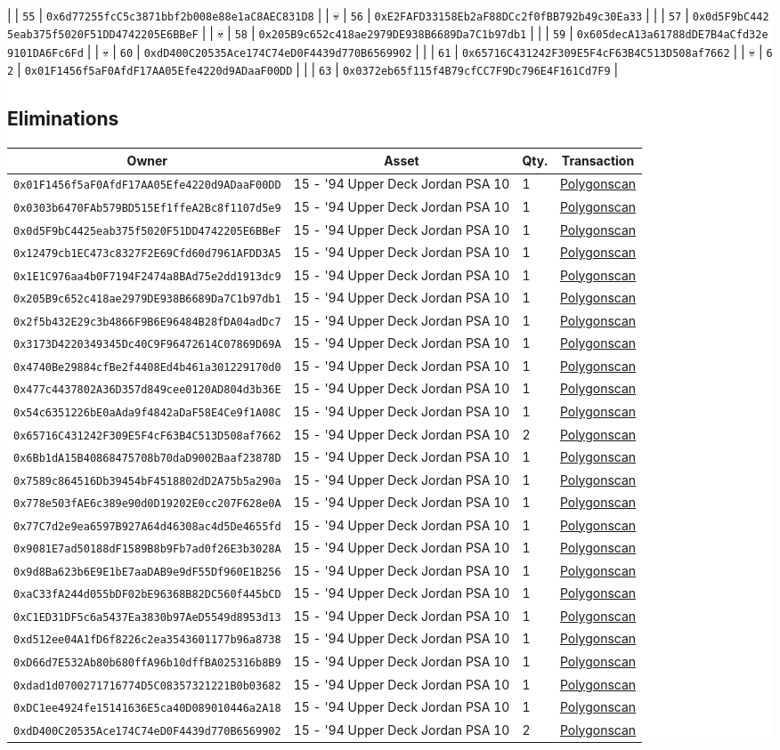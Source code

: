 |  | `55` | `0x6d77255fcC5c3871bbf2b008e88e1aC8AEC831D8` |
| 💀 | `56` | `0xE2FAFD33158Eb2aF88DCc2f0fBB792b49c30Ea33` |
|  | `57` | `0x0d5F9bC4425eab375f5020F51DD4742205E6BBeF` |
| 💀 | `58` | `0x205B9c652c418ae2979DE938B6689Da7C1b97db1` |
|  | `59` | `0x605decA13a61788dDE7B4aCfd32e9101DA6Fc6Fd` |
| 💀 | `60` | `0xdD400C20535Ace174C74eD0F4439d770B6569902` |
|  | `61` | `0x65716C431242F309E5F4cF63B4C513D508af7662` |
| 💀 | `62` | `0x01F1456f5aF0AfdF17AA05Efe4220d9ADaaF00DD` |
|  | `63` | `0x0372eb65f115f4B79cfCC7F9Dc796E4F161Cd7F9` |


## Eliminations

| Owner | Asset | Qty. | Transaction |
| --- | --- | --- | --- |
| `0x01F1456f5aF0AfdF17AA05Efe4220d9ADaaF00DD` | 15 - '94 Upper Deck Jordan PSA 10 | 1 | [Polygonscan](https://polygonscan.com/tx/0x1481c161b6d82543b6b98b1a09abb855ca049d7d7893f6146ed3f64a57633440) |
| `0x0303b6470FAb579BD515Ef1ffeA2Bc8f1107d5e9` | 15 - '94 Upper Deck Jordan PSA 10 | 1 | [Polygonscan](https://polygonscan.com/tx/0xfe9f736f8e3ff483ab04c6854edf9c39e3f8a056640580abcd3e25321dd060fc) |
| `0x0d5F9bC4425eab375f5020F51DD4742205E6BBeF` | 15 - '94 Upper Deck Jordan PSA 10 | 1 | [Polygonscan](https://polygonscan.com/tx/0xca0fad17f703ffbd07edfd1c27571ba237c321669184ad212b6a6dc766349198) |
| `0x12479cb1EC473c8327F2E69Cfd60d7961AFDD3A5` | 15 - '94 Upper Deck Jordan PSA 10 | 1 | [Polygonscan](https://polygonscan.com/tx/0x2f147b4939de1d115db705c4abfd2865dc325153cf03714ec63704984e32653b) |
| `0x1E1C976aa4b0F7194F2474a8BAd75e2dd1913dc9` | 15 - '94 Upper Deck Jordan PSA 10 | 1 | [Polygonscan](https://polygonscan.com/tx/0x4025ff163637b33bcfb505f219d5499a63f5699ded8de2c3046204ffab839160) |
| `0x205B9c652c418ae2979DE938B6689Da7C1b97db1` | 15 - '94 Upper Deck Jordan PSA 10 | 1 | [Polygonscan](https://polygonscan.com/tx/0xc6dcedf2e29f5cac3231e51ad169aec70023b35c55cee4dc39ac6ccd2f190726) |
| `0x2f5b432E29c3b4866F9B6E96484B28fDA04adDc7` | 15 - '94 Upper Deck Jordan PSA 10 | 1 | [Polygonscan](https://polygonscan.com/tx/0x31b08e7234485be2bafd39a97d993f413657fdb4684e57d946343d051e89a97b) |
| `0x3173D4220349345Dc40C9F96472614C07869D69A` | 15 - '94 Upper Deck Jordan PSA 10 | 1 | [Polygonscan](https://polygonscan.com/tx/0x4f6a69d568befe133665a4a521d51d179ae6c2590dd40a25dca4c4c0b5760ed0) |
| `0x4740Be29884cfBe2f4408Ed4b461a301229170d0` | 15 - '94 Upper Deck Jordan PSA 10 | 1 | [Polygonscan](https://polygonscan.com/tx/0xb744d30efdb848e615b763d79252822c4cd8f73b495b94d9ffc80e9c1fd0d378) |
| `0x477c4437802A36D357d849cee0120AD804d3b36E` | 15 - '94 Upper Deck Jordan PSA 10 | 1 | [Polygonscan](https://polygonscan.com/tx/0x1cf56140c65a248be4071206b65c3e82e3f1851ff27cc6647a15d5c984b9e77a) |
| `0x54c6351226bE0aAda9f4842aDaF58E4Ce9f1A08C` | 15 - '94 Upper Deck Jordan PSA 10 | 1 | [Polygonscan](https://polygonscan.com/tx/0xbefc4ce59274239c7e9a32ed175a5d17c905bcad85563252809e5ac32d360de4) |
| `0x65716C431242F309E5F4cF63B4C513D508af7662` | 15 - '94 Upper Deck Jordan PSA 10 | 2 | [Polygonscan](https://polygonscan.com/tx/0x3828786b4ac6607dd03a41934db862762c722a4db31bebba2bd615b0d739304d) |
| `0x6Bb1dA15B40868475708b70daD9002Baaf23878D` | 15 - '94 Upper Deck Jordan PSA 10 | 1 | [Polygonscan](https://polygonscan.com/tx/0x5f5073fe24ea3418a85bcc9c0ef2a14be4145189b382c48b563ed91921c0d755) |
| `0x7589c864516Db39454bF4518802dD2A75b5a290a` | 15 - '94 Upper Deck Jordan PSA 10 | 1 | [Polygonscan](https://polygonscan.com/tx/0xf62de04d5e8747d625085f113ddcc8051a6477118141965b4b4397c39a4b344b) |
| `0x778e503fAE6c389e90d0D19202E0cc207F628e0A` | 15 - '94 Upper Deck Jordan PSA 10 | 1 | [Polygonscan](https://polygonscan.com/tx/0x02eed55c433b8c3e72f22b1e77a3061d5d7b33c952bb2f2a315aacbdf4883b67) |
| `0x77C7d2e9ea6597B927A64d46308ac4d5De4655fd` | 15 - '94 Upper Deck Jordan PSA 10 | 1 | [Polygonscan](https://polygonscan.com/tx/0x0dfc57a6aa0d5c15469d340b2d460377b90ba0001845edb886bbd70690e998d1) |
| `0x9081E7ad50188dF1589B8b9Fb7ad0f26E3b3028A` | 15 - '94 Upper Deck Jordan PSA 10 | 1 | [Polygonscan](https://polygonscan.com/tx/0x463e034be14aa3fa7b566d7c426e0450f6766152562ccdd80c7de0e5e921b9dd) |
| `0x9d8Ba623b6E9E1bE7aaDAB9e9dF55Df960E1B256` | 15 - '94 Upper Deck Jordan PSA 10 | 1 | [Polygonscan](https://polygonscan.com/tx/0x7feb7c8e9badf67b7eb7bfb06374e8ebd3071619aa96229632a9833b05e3cd29) |
| `0xaC33fA244d055bDF02bE96368B82DC560f445bCD` | 15 - '94 Upper Deck Jordan PSA 10 | 1 | [Polygonscan](https://polygonscan.com/tx/0xb4bb3cecca132e87add6e5bfa9ee2a9b8f8edd78dcfac43d21d330a4e2037657) |
| `0xC1ED31DF5c6a5437Ea3830b97AeD5549d8953d13` | 15 - '94 Upper Deck Jordan PSA 10 | 1 | [Polygonscan](https://polygonscan.com/tx/0x6e42387da9a3fac521c0718835c4a1be44e511dbb6b8c6b88fac3b31dd1c5efa) |
| `0xd512ee04A1fD6f8226c2ea3543601177b96a8738` | 15 - '94 Upper Deck Jordan PSA 10 | 1 | [Polygonscan](https://polygonscan.com/tx/0xcced408ec087b1167e0b7b54887e83a24df65e15a000a6e32d12f3f3defc95e2) |
| `0xD66d7E532Ab80b680ffA96b10dffBA025316b8B9` | 15 - '94 Upper Deck Jordan PSA 10 | 1 | [Polygonscan](https://polygonscan.com/tx/0xd166a41128243bb3487d46565e34ddcfc9da14fb9982df086317cfb828758c0f) |
| `0xdad1d0700271716774D5C08357321221B0b03682` | 15 - '94 Upper Deck Jordan PSA 10 | 1 | [Polygonscan](https://polygonscan.com/tx/0x8f9057990298950baa7ebbc9e329a5ba3f985cd7e54aa0877ed0b9a2fef1d0e0) |
| `0xDC1ee4924fe15141636E5ca40D089010446a2A18` | 15 - '94 Upper Deck Jordan PSA 10 | 1 | [Polygonscan](https://polygonscan.com/tx/0xdc1bcf5078e1e1eefbf6bea545afbeb3a51fb74d5672c1dbe9415aa22eb4dd90) |
| `0xdD400C20535Ace174C74eD0F4439d770B6569902` | 15 - '94 Upper Deck Jordan PSA 10 | 2 | [Polygonscan](https://polygonscan.com/tx/0x6007b0e49dd0930b53ec4b10c8ab151a3b9043a2bfffcea4eb919b4812480af2) |